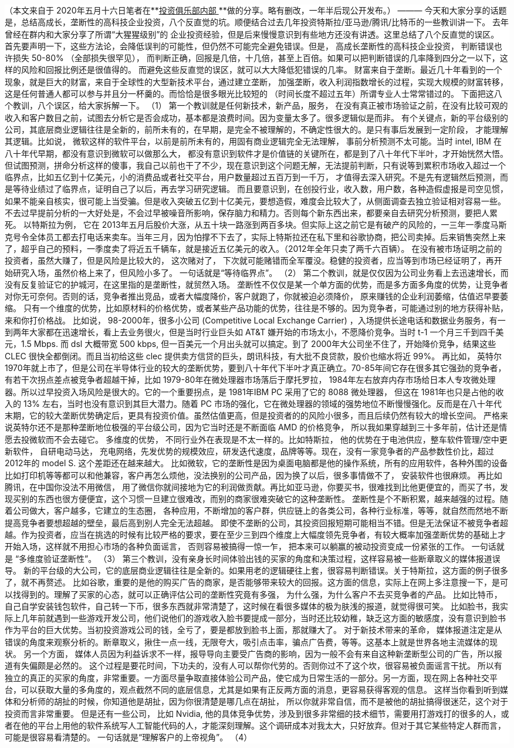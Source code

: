 （本文来自于 2020年五月十六日笔者在**[投资俱乐部内部 ](https://chuan.us/archives/<https:/chuan.us/club>)**做的分享。略有删改，一年半后现公开发布。）
———
今天和大家分享的话题是，总结高成长，垄断性的高科技企业投资，八个反直觉的坑。顺便结合过去几年投资特斯拉/亚马逊/腾讯/比特币的一些教训讲一下。
去年曾经在群内和大家分享了所谓“大猩猩级别”的 企业投资经验，但是后来慢慢意识到有些地方还没有讲透。这里总结了八个反直觉的误区。
首先要声明一下，这些方法论，会降低误判的可能性，但仍然不可能完全避免错误。但是， 高成长垄断性的高科技企业投资， 判断错误也许损失 50-80% （全部损失很罕见）， 而判断正确，回报是几倍，十几倍，甚至上百倍。如果可以把判断错误的几率降到四分之一以下，这样的风险和回报比例还是很值得的。
而避免这些反直觉的误区，就可以大大降低犯错误的几率。
财富来自于垄断。最近几十年看到的一个现象，就是巨大的财富，来自于全球性的大型新技术平台，通过建立垄断， 加强垄断，收入利润指数增长的过程，实现大规模的财富转移，这是任何普通人都可以参与并且分一杯羹的。而恰恰是很多眼光比较短的 （时间长度不超过五年）所谓专业人士常常错过的。
下面把这八个教训，八个误区，给大家拆解一下。
（1）
第一个教训就是任何新技术，新产品，服务， 在没有真正被市场验证之前，在没有比较可观的收入和客户数目之前，试图去分析它是否会成功，基本都是浪费时间。因为变量太多了。很多逻辑似是而非。
有个关键点，新的平台级别的公司，其底层商业逻辑往往是全新的，前所未有的，在早期，是完全不被理解的，不确定性很大的。是只有事后发展到一定阶段， 才能理解其逻辑。比如说， 微软这样的软件平台，以前是前所未有的，用固有商业逻辑完全无法理解， 事前分析预测不太可能。当时 intel, IBM 在八十年代早期，都没有意识到微软可以做那么大， 都没有意识到软件才是价值链的关键所在，都是到了八十年代下半叶，才开始恍然大悟。
但试图预测，拼命分析这样的傻事，我自己以前也干了不少，现在意识到这个问题无解，无法提前判断，只有说等到累积市场收入超过一个临界点，比如五亿到十亿美元，小的消费品或者社交平台，用户数量超过五百万到一千万， 才值得去深入研究。不是先有逻辑然后预测，而是等待业绩过了临界点，证明自己了以后，再去学习研究逻辑。
而且要意识到，在创投行业，收入数，用户数，各种造假虚报是司空见惯，如果不能亲自核实，很可能上当受骗。但是收入突破五亿到十亿美元，要想造假，难度会比较大了，从侧面调查去独立验证相对容易一些。
不去过早提前分析的一大好处是，不会过早被噪音所影响，保存脑力和精力。否则每个新东西出来，都要亲自去研究分析预测，要把人累死。
以特斯拉为例， 它在 2013年五月后股价大涨，从五十块一路涨到两百多块。但实际上这之前它是有破产的风险的，一三年一季度马斯克号令全体员工都去打电话来卖车。当年三月，因为怕撑不下去了，实际上特斯拉还在私下里和谷歌协商，把公司卖掉。后来销售突然上来了，超乎自己的预料，一季度卖了将近五千辆车，就是接近五亿美元的收入。（2012年全年只卖了两千六百辆）。
在没有被市场证明之前的投资者，虽然大赚了，但是风险是比较大的， 这次赌对了， 下次就可能赌错而全军覆没。稳健的投资者，应当等到市场已经证明了，再开始研究入场，虽然价格上来了，但风险小多了。
一句话就是“等待临界点”。
（2）
第二个教训，就是仅仅因为公司业务看上去迅速增长，而没有反复验证它的护城河，在这里指的是垄断性，就贸然入场。
垄断性不仅仅是某一个单方面的优势，而是多方面多角度的优势，让竞争者对你无可奈何。否则的话，竞争者推出竞品，或者大幅度降价，客户就跑了，你就被迫必须降价， 原来赚钱的企业利润萎缩，估值迟早要萎缩。
只有一个维度的优势，比如原材料的价格优势，或者某些产品功能的优势，往往是不够的。因为竞争者，可能通过别的地方获得补贴，来和你打价格战。
比如说， 98-2000年，很多小公司 (Competitive Local Exchange Carrier) ，入场提供长途电话和数据业务服务，有一到两年大家都在迅速增长，看上去业务很火，但是当时行业巨头如 AT&T 嫌开始的市场太小，不愿降价竞争。当时 t-1 一个月三千到四千美元，1.5 Mbps. 而 dsl 大概带宽 500 kbps, 但一百美元一个月出头就可以搞定。到了 2000年大公司坐不住了，开始降价竞争，结果这些 CLEC 很快全都倒闭。而且当初给这些 clec 提供卖方信贷的巨头，朗讯科技，有大批不良贷款，股价也缩水将近 99%。
再比如， 英特尔 1970年就上市了，但是公司在半导体行业的较大的垄断优势，要到八十年代下半叶才真正确立。70-85年间它存在很多其它强劲的竞争者，有若干次拐点差点被竞争者超越干掉，比如 1979-80年在微处理器市场落后于摩托罗拉， 1984年左右放弃内存市场给日本人专攻微处理器。所以过早投资入场风险是很大的。它的一个重要拐点，是 1981年IBM PC 采用了它的 8088 微处理器， 但这在 1981年也只是占他的收入的 13% 左右，当时也没有意识到其巨大潜力。随着 PC 市场的强化，它在微处理器的领域的强势地位不断慢慢强化。反而是在八十年代末期，它的较大垄断优势确定后，更具有投资价值。虽然估值更高，但是投资者的的风险小很多，而且后续仍然有较大的增长空间。
严格来说英特尔还不是那种垄断地位极强的平台级公司，因为它当时还是不断面临 AMD 的价格竞争， 所以我如果穿越到三十多年前，估计还是情愿去投微软而不会去碰它。
多维度的优势， 不同行业外在表现是不太一样的。比如特斯拉， 他的优势在于电池供应，整车软件管理/空中更新软件， 自研电动马达， 充电网络，先发优势的规模效应，研发迭代速度，品牌等等。现在，没有一家竞争者的产品参数性价比，超过 2012年的 model S. 这个差距还在越来越大。
比如微软，它的垄断性是因为桌面电脑都是他的操作系统，所有的应用软件，各种外围的设备比如打印机等等都可以和他兼容，客户再怎么烦他，没法换别的公司产品，因为换了以后，很多事情做不了， 安装软件也很麻烦。
再比如腾讯，在中国你没法不用微信， 用了微信你就间接地为它的利润做贡献。再比如亚马逊，你要买书，很难找到比他更便宜的，而买了书，发现买别的东西也很方便便宜，这个习惯一旦建立很难改，而别的商家很难突破它的这种垄断性。
垄断性是个不断积累，越来越强的过程。随着公司做大，客户越多，它建立的生态圈， 各种应用，不断增加的客户群，供应链上的各类公司，各种行业标准，等等，就自然而然地不断提高竞争者要想超越的壁垒，最后高到别人完全无法超越。
即使不垄断的公司，其投资回报短期可能相当不错。但是无法保证不被竞争者超越。作为投资者，应当在挑选的时候有比较严格的要求，要在至少三到四个维度上大幅度领先竞争者，有较大概率加强垄断优势的基础上才开始入场，这样就不用担心市场的各种负面谣言， 否则容易被搞得一惊一乍， 把本来可以躺赢的被动投资变成一份紧张的工作。
一句话就是 “多维度验证垄断性”。
（3）
第三个教训，没有亲身长时间体验出钱的买家的角度和决策过程，这样容易被一些断章取义的媒体报道误导。
新的平台级的大公司，它的底层商业逻辑往往是全新的。如果用老的逻辑硬往上套，很容易判断错误。关于特斯拉，这方面的例子很多了，就不再赘述。
比如谷歌，重要的是他的购买广告的商家，是否能够带来较大的回报。这方面的信息，实际上在网上多注意搜一下，是可以找得到的。理解了买家的心态，就可以正确评估公司的垄断性究竟有多强， 为什么强，为什么客户不去买竞争者的产品。
比如比特币，自己自学安装钱包软件，自己转一下币，很多东西就非常清楚了，这时候在看很多媒体的极为肤浅的报道，就觉得很可笑。
比如脸书，我实际上几年前就遇到一些游戏开发公司，他们说他们的游戏收入脸书要提成一部分，当时还比较幼稚，缺乏这方面的敏感度，没有意识到脸书作为平台的巨大优势。当初投资游戏公司的钱，全亏了，要是都放到脸书上面，那就赚大了。
对于新技术带来的革命， 媒体报道注定是从错误的角度来观察分析的。断章取义，揪住一点一线，无限夸大，吸引点击率，骗点广告费，等等。这基本上就是世界各地主流媒体的现状。
另一个方面， 媒体人员因为利益诉求不一样，报导导向主要受广告商的影响，因为一般不会有来自这种新垄断型公司的广告，所以报道有失偏颇是必然的。
这个过程是要花时间，下功夫的，没有人可以帮你代劳的。否则你过不了这个坎，很容易被负面谣言干扰。
所以有独立的真正的买家的角度，非常重要。一方面尽量争取直接体验公司产品，使它成为日常生活的一部分。另一方面，现在网上各种社交平台，可以获取大量的多角度的，观点截然不同的底层信息，尤其是如果有正反两方面的消息，更容易获得客观的信息。
这样当你看到听到媒体和分析师的胡扯的时候，你知道他是胡扯，因为你很清楚是哪几点在胡扯， 所以你就非常自信，而不是被他的胡扯搞得很迷茫，这个对于投资而言非常重要。
但是还有一些公司， 比如 Nvidia, 他的具体竞争优势，涉及到很多非常细的技术细节，需要用打游戏打的很多的人，或者在他的平台上用他的软件系统写人工智能代码的人，才能深刻理解。这个调研成本对我太大，只好放弃。但对于其它某些特定人群而言，可能是很容易看清楚的。
一句话就是“理解客户的上帝视角”。
（4）
